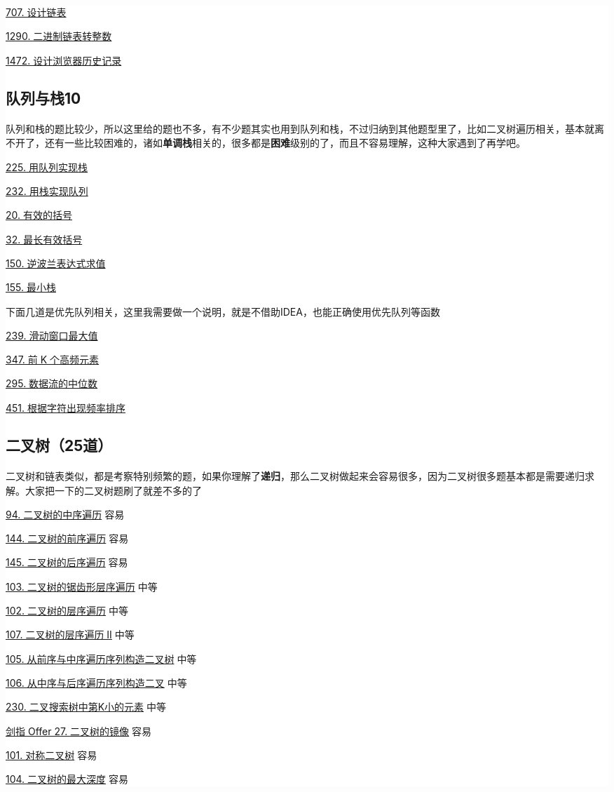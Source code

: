[707. 设计链表](https://leetcode.cn/problems/design-linked-list/)

[1290. 二进制链表转整数](https://leetcode.cn/problems/convert-binary-number-in-a-linked-list-to-integer/)

[1472. 设计浏览器历史记录](https://leetcode.cn/problems/design-browser-history/)

## 队列与栈10

队列和栈的题比较少，所以这里给的题也不多，有不少题其实也用到队列和栈，不过归纳到其他题型里了，比如二叉树遍历相关，基本就离不开了，还有一些比较困难的，诸如**单调栈**相关的，很多都是**困难**级别的了，而且不容易理解，这种大家遇到了再学吧。

[225. 用队列实现栈](https://leetcode.cn/problems/implement-stack-using-queues/)

[232. 用栈实现队列](https://leetcode.cn/problems/implement-queue-using-stacks/)

[20. 有效的括号](https://leetcode.cn/problems/valid-parentheses/)

[32. 最长有效括号](https://leetcode.cn/problems/longest-valid-parentheses/)

[150. 逆波兰表达式求值](https://leetcode.cn/problems/evaluate-reverse-polish-notation/)

[155. 最小栈](https://leetcode.cn/problems/min-stack/)

下面几道是优先队列相关，这里我需要做一个说明，就是不借助IDEA，也能正确使用优先队列等函数

[239. 滑动窗口最大值](https://leetcode.cn/problems/sliding-window-maximum/)

[347. 前 K 个高频元素](https://leetcode.cn/problems/top-k-frequent-elements/)

[295. 数据流的中位数](https://leetcode.cn/problems/find-median-from-data-stream/)

[451. 根据字符出现频率排序](https://leetcode.cn/problems/sort-characters-by-frequency/)

## 二叉树（25道）

二叉树和链表类似，都是考察特别频繁的题，如果你理解了**递归**，那么二叉树做起来会容易很多，因为二叉树很多题基本都是需要递归求解。大家把一下的二叉树题刷了就差不多的了

[94. 二叉树的中序遍历](https://leetcode-cn.com/problems/binary-tree-inorder-traversal) 容易

[144. 二叉树的前序遍历](https://leetcode-cn.com/problems/binary-tree-preorder-traversal) 容易

[145. 二叉树的后序遍历](https://leetcode.cn/problems/binary-tree-postorder-traversal/) 容易

[103. 二叉树的锯齿形层序遍历](https://leetcode.cn/problems/binary-tree-zigzag-level-order-traversal/) 中等

[102. 二叉树的层序遍历](https://leetcode-cn.com/problems/binary-tree-level-order-traversal) 中等

[107. 二叉树的层序遍历 II](https://leetcode.cn/problems/binary-tree-level-order-traversal-ii/) 中等

[105. 从前序与中序遍历序列构造二叉树](https://leetcode-cn.com/problems/construct-binary-tree-from-preorder-and-inorder-traversal/) 中等

[106. 从中序与后序遍历序列构造二叉](https://leetcode.cn/problems/construct-binary-tree-from-inorder-and-postorder-traversal/) 中等

[230. 二叉搜索树中第K小的元素](https://leetcode.cn/problems/kth-smallest-element-in-a-bst/) 中等

[剑指 Offer 27. 二叉树的镜像](https://leetcode-cn.com/problems/er-cha-shu-de-jing-xiang-lcof) 容易

[101. 对称二叉树](https://leetcode-cn.com/problems/symmetric-tree) 容易

[104. 二叉树的最大深度](https://leetcode-cn.com/problems/maximum-depth-of-binary-tree) 容易
